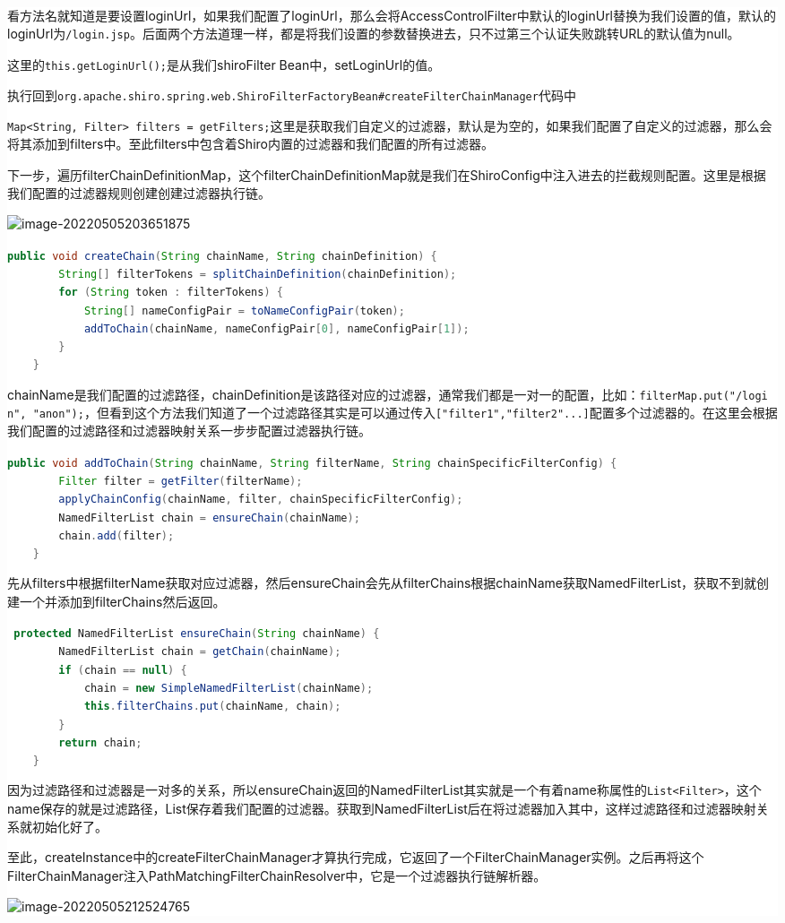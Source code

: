 看方法名就知道是要设置loginUrl，如果我们配置了loginUrl，那么会将AccessControlFilter中默认的loginUrl替换为我们设置的值，默认的loginUrl为`/login.jsp`。后面两个方法道理一样，都是将我们设置的参数替换进去，只不过第三个认证失败跳转URL的默认值为null。

这里的`this.getLoginUrl();`是从我们shiroFilter Bean中，setLoginUrl的值。

执行回到`org.apache.shiro.spring.web.ShiroFilterFactoryBean#createFilterChainManager`代码中

`Map<String, Filter> filters = getFilters;`这里是获取我们自定义的过滤器，默认是为空的，如果我们配置了自定义的过滤器，那么会将其添加到filters中。至此filters中包含着Shiro内置的过滤器和我们配置的所有过滤器。

下一步，遍历filterChainDefinitionMap，这个filterChainDefinitionMap就是我们在ShiroConfig中注入进去的拦截规则配置。这里是根据我们配置的过滤器规则创建创建过滤器执行链。

![image-20220505203651875](https://img2022.cnblogs.com/blog/1993669/202205/1993669-20220509102945491-521192946.png)

```java
public void createChain(String chainName, String chainDefinition) {
        String[] filterTokens = splitChainDefinition(chainDefinition);
        for (String token : filterTokens) {
            String[] nameConfigPair = toNameConfigPair(token);
            addToChain(chainName, nameConfigPair[0], nameConfigPair[1]);
        }
    }
```

chainName是我们配置的过滤路径，chainDefinition是该路径对应的过滤器，通常我们都是一对一的配置，比如：`filterMap.put("/login", "anon");`，但看到这个方法我们知道了一个过滤路径其实是可以通过传入`["filter1","filter2"...]`配置多个过滤器的。在这里会根据我们配置的过滤路径和过滤器映射关系一步步配置过滤器执行链。

```java
public void addToChain(String chainName, String filterName, String chainSpecificFilterConfig) {
        Filter filter = getFilter(filterName);
        applyChainConfig(chainName, filter, chainSpecificFilterConfig);
        NamedFilterList chain = ensureChain(chainName);
        chain.add(filter);
    }
```

先从filters中根据filterName获取对应过滤器，然后ensureChain会先从filterChains根据chainName获取NamedFilterList，获取不到就创建一个并添加到filterChains然后返回。

```java
 protected NamedFilterList ensureChain(String chainName) {
        NamedFilterList chain = getChain(chainName);
        if (chain == null) {
            chain = new SimpleNamedFilterList(chainName);
            this.filterChains.put(chainName, chain);
        }
        return chain;
    }
```

因为过滤路径和过滤器是一对多的关系，所以ensureChain返回的NamedFilterList其实就是一个有着name称属性的`List<Filter>`，这个name保存的就是过滤路径，List保存着我们配置的过滤器。获取到NamedFilterList后在将过滤器加入其中，这样过滤路径和过滤器映射关系就初始化好了。

至此，createInstance中的createFilterChainManager才算执行完成，它返回了一个FilterChainManager实例。之后再将这个FilterChainManager注入PathMatchingFilterChainResolver中，它是一个过滤器执行链解析器。

![image-20220505212524765](https://img2022.cnblogs.com/blog/1993669/202205/1993669-20220509103002389-2081301843.png)
